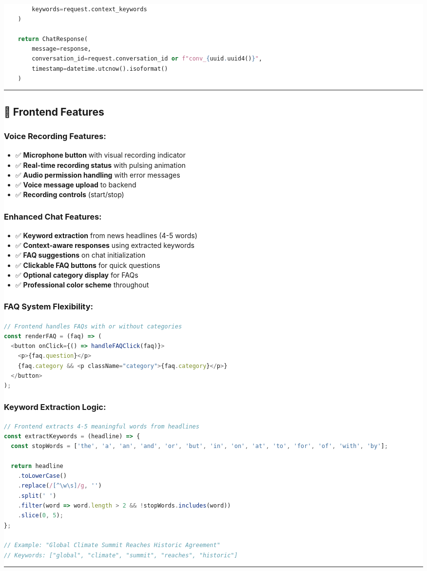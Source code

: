 ```python
        keywords=request.context_keywords
    )
    
    return ChatResponse(
        message=response,
        conversation_id=request.conversation_id or f"conv_{uuid.uuid4()}",
        timestamp=datetime.utcnow().isoformat()
    )
```

---

## 🎯 **Frontend Features**

### **Voice Recording Features**:
- ✅ **Microphone button** with visual recording indicator
- ✅ **Real-time recording status** with pulsing animation
- ✅ **Audio permission handling** with error messages
- ✅ **Voice message upload** to backend
- ✅ **Recording controls** (start/stop)

### **Enhanced Chat Features**:
- ✅ **Keyword extraction** from news headlines (4-5 words)
- ✅ **Context-aware responses** using extracted keywords
- ✅ **FAQ suggestions** on chat initialization
- ✅ **Clickable FAQ buttons** for quick questions
- ✅ **Optional category display** for FAQs
- ✅ **Professional color scheme** throughout

### **FAQ System Flexibility**:
```javascript
// Frontend handles FAQs with or without categories
const renderFAQ = (faq) => (
  <button onClick={() => handleFAQClick(faq)}>
    <p>{faq.question}</p>
    {faq.category && <p className="category">{faq.category}</p>}
  </button>
);
```

### **Keyword Extraction Logic**:
```javascript
// Frontend extracts 4-5 meaningful words from headlines
const extractKeywords = (headline) => {
  const stopWords = ['the', 'a', 'an', 'and', 'or', 'but', 'in', 'on', 'at', 'to', 'for', 'of', 'with', 'by'];
  
  return headline
    .toLowerCase()
    .replace(/[^\w\s]/g, '')
    .split(' ')
    .filter(word => word.length > 2 && !stopWords.includes(word))
    .slice(0, 5);
};

// Example: "Global Climate Summit Reaches Historic Agreement"
// Keywords: ["global", "climate", "summit", "reaches", "historic"]
```

---